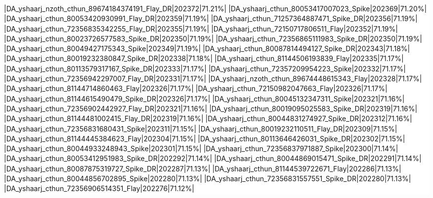 |DA_yshaarj_nzoth_cthun_89674184374191_Flay_DR|202372|71.21%|
|DA_yshaarj_cthun_80053417007023_Spike|202369|71.20%|
|DA_yshaarj_cthun_80053420930991_Flay_DR|202359|71.19%|
|DA_yshaarj_cthun_71257364887471_Spike_DR|202356|71.19%|
|DA_yshaarj_cthun_72356835342255_Flay_DR|202355|71.19%|
|DA_yshaarj_cthun_72150717806511_Flay|202352|71.19%|
|DA_yshaarj_cthun_80023726577583_Spike_DR|202350|71.19%|
|DA_yshaarj_cthun_72356865111983_Spike_DR|202350|71.19%|
|DA_yshaarj_cthun_80049427175343_Spike|202349|71.19%|
|DA_yshaarj_cthun_80087814494127_Spike_DR|202343|71.18%|
|DA_yshaarj_cthun_80019232380847_Spike_DR|202338|71.18%|
|DA_yshaarj_cthun_81144506193839_Flay|202335|71.17%|
|DA_yshaarj_cthun_80113579317167_Spike_DR|202333|71.17%|
|DA_yshaarj_cthun_72357209954223_Spike|202332|71.17%|
|DA_yshaarj_cthun_72356942297007_Flay_DR|202331|71.17%|
|DA_yshaarj_nzoth_cthun_89674448615343_Flay|202328|71.17%|
|DA_yshaarj_cthun_81144714860463_Flay|202326|71.17%|
|DA_yshaarj_cthun_72150982047663_Flay|202326|71.17%|
|DA_yshaarj_cthun_81144615490479_Spike_DR|202326|71.17%|
|DA_yshaarj_cthun_80045132347311_Spike|202321|71.16%|
|DA_yshaarj_cthun_72356902442927_Flay_DR|202321|71.16%|
|DA_yshaarj_cthun_80019095025583_Spike_DR|202319|71.16%|
|DA_yshaarj_cthun_81144481002415_Flay_DR|202319|71.16%|
|DA_yshaarj_cthun_80044831274927_Spike_DR|202312|71.16%|
|DA_yshaarj_cthun_72356831680431_Spike|202311|71.15%|
|DA_yshaarj_cthun_80019232110511_Flay_DR|202309|71.15%|
|DA_yshaarj_cthun_81144445384623_Flay|202304|71.15%|
|DA_yshaarj_cthun_80113646426031_Spike_DR|202302|71.15%|
|DA_yshaarj_cthun_80044933248943_Spike|202301|71.15%|
|DA_yshaarj_cthun_72356837971887_Spike|202300|71.14%|
|DA_yshaarj_cthun_80053412951983_Spike_DR|202292|71.14%|
|DA_yshaarj_cthun_80044869015471_Spike_DR|202291|71.14%|
|DA_yshaarj_cthun_80087875319727_Spike_DR|202287|71.13%|
|DA_yshaarj_cthun_81144539722671_Flay|202286|71.13%|
|DA_yshaarj_cthun_80044856702895_Spike|202280|71.13%|
|DA_yshaarj_cthun_72356831557551_Spike_DR|202280|71.13%|
|DA_yshaarj_cthun_72356906514351_Flay|202276|71.12%|